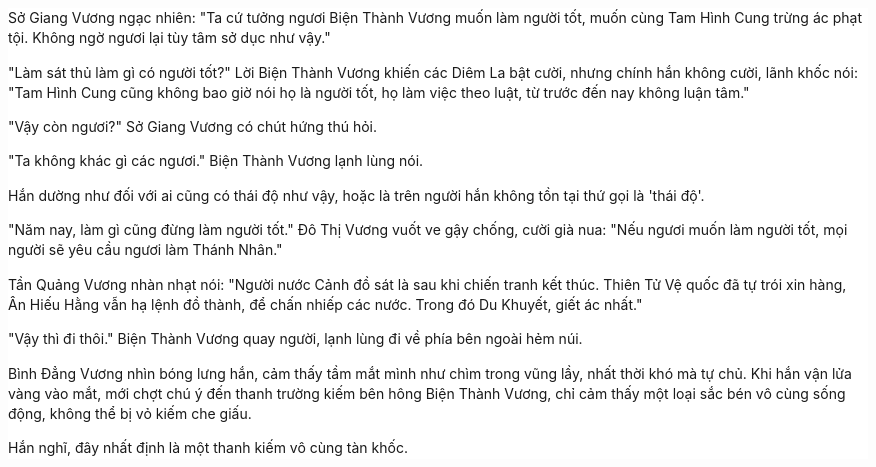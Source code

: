 Sở Giang Vương ngạc nhiên: "Ta cứ tưởng ngươi Biện Thành Vương muốn làm người tốt, muốn cùng Tam Hình Cung trừng ác phạt tội. Không ngờ ngươi lại tùy tâm sở dục như vậy."

"Làm sát thủ làm gì có người tốt?" Lời Biện Thành Vương khiến các Diêm La bật cười, nhưng chính hắn không cười, lãnh khốc nói: "Tam Hình Cung cũng không bao giờ nói họ là người tốt, họ làm việc theo luật, từ trước đến nay không luận tâm."

"Vậy còn ngươi?" Sở Giang Vương có chút hứng thú hỏi.

"Ta không khác gì các ngươi." Biện Thành Vương lạnh lùng nói.

Hắn dường như đối với ai cũng có thái độ như vậy, hoặc là trên người hắn không tồn tại thứ gọi là 'thái độ'.

"Năm nay, làm gì cũng đừng làm người tốt." Đô Thị Vương vuốt ve gậy chống, cười già nua: "Nếu ngươi muốn làm người tốt, mọi người sẽ yêu cầu ngươi làm Thánh Nhân."

Tần Quảng Vương nhàn nhạt nói: "Người nước Cảnh đồ sát là sau khi chiến tranh kết thúc. Thiên Tử Vệ quốc đã tự trói xin hàng, Ân Hiếu Hằng vẫn hạ lệnh đồ thành, để chấn nhiếp các nước. Trong đó Du Khuyết, giết ác nhất."

"Vậy thì đi thôi." Biện Thành Vương quay người, lạnh lùng đi về phía bên ngoài hẻm núi.

Bình Đẳng Vương nhìn bóng lưng hắn, cảm thấy tầm mắt mình như chìm trong vũng lầy, nhất thời khó mà tự chủ. Khi hắn vận lửa vàng vào mắt, mới chợt chú ý đến thanh trường kiếm bên hông Biện Thành Vương, chỉ cảm thấy một loại sắc bén vô cùng sống động, không thể bị vỏ kiếm che giấu.

Hắn nghĩ, đây nhất định là một thanh kiếm vô cùng tàn khốc.